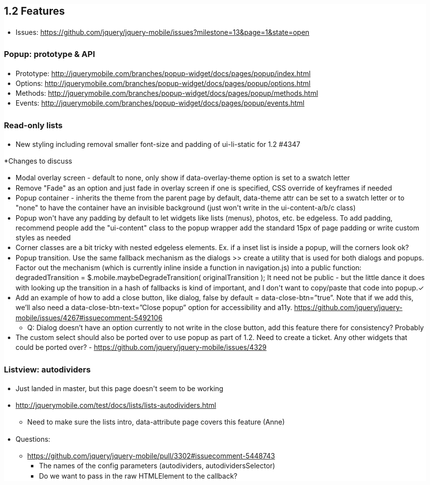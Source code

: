 ## 1.2 Features  
* Issues: https://github.com/jquery/jquery-mobile/issues?milestone=13&page=1&state=open

### Popup: prototype & API
* Prototype: http://jquerymobile.com/branches/popup-widget/docs/pages/popup/index.html
* Options: http://jquerymobile.com/branches/popup-widget/docs/pages/popup/options.html
* Methods: http://jquerymobile.com/branches/popup-widget/docs/pages/popup/methods.html
* Events: http://jquerymobile.com/branches/popup-widget/docs/pages/popup/events.html

### Read-only lists
* New styling including removal smaller font-size and padding of ui-li-static for 1.2 #4347

*Changes to discuss
  - Modal overlay screen - default to none, only show if data-overlay-theme option is set to a swatch letter
  - Remove "Fade" as an option and just fade in overlay screen if one is specified, CSS override of keyframes if needed
  - Popup container - inherits the theme from the parent page by default, data-theme attr can be set to a swatch letter or to "none" to have the container have an invisible background (just won't write in the ui-content-a/b/c class)
  - Popup won't have any padding by default to let widgets like lists (menus), photos, etc. be edgeless. To add padding, recommend people add the "ui-content" class to the popup wrapper add the standard 15px of page padding or write custom styles as needed
  - Corner classes are a bit tricky with nested edgeless elements. Ex. if a inset list is inside a popup, will the corners look ok?
  - Popup transition. Use the same fallback mechanism as the dialogs >> create a utility that is used for both dialogs and popups. Factor out the mechanism (which is currently inline inside a function in navigation.js) into a public function: degradedTransition = $.mobile.maybeDegradeTransition( originalTransition );  It need not be public - but the little dance it does with looking up the transition in a hash of fallbacks is kind of important, and I don't want to copy/paste that code into popup.✓
  - Add an example of how to add a close button, like dialog, false by default = data-close-btn=”true”. Note that if we add this, we’ll also need a data-close-btn-text=”Close popup” option for accessibility and a11y. https://github.com/jquery/jquery-mobile/issues/4267#issuecomment-5492106
    * Q: Dialog doesn’t have an option currently to not write in the close button, add this feature there for consistency? Probably
  - The custom select should also be ported over to use popup as part of 1.2. Need to create a ticket. Any other widgets that could be ported over? - https://github.com/jquery/jquery-mobile/issues/4329

### Listview: autodividers
* Just landed in master, but this page doesn't seem to be working
* http://jquerymobile.com/test/docs/lists/lists-autodividers.html
  - Need to make sure the lists intro, data-attribute page covers this feature (Anne)

* Questions:
  - https://github.com/jquery/jquery-mobile/pull/3302#issuecomment-5448743
    * The names of the config parameters (autodividers, autodividersSelector)
    * Do we want to pass in the raw HTMLElement to the callback?


